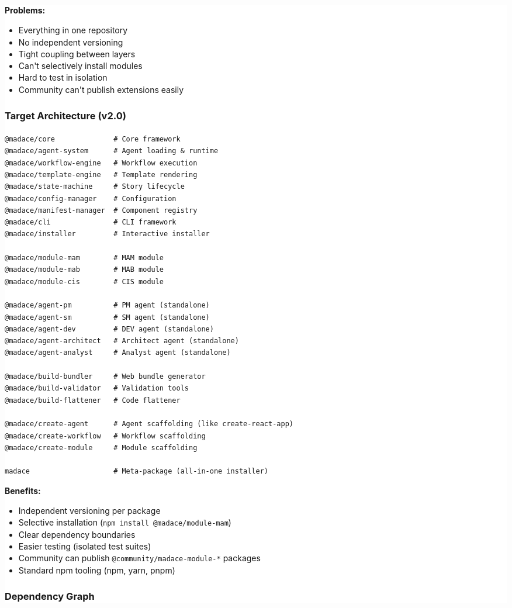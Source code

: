 **Problems:**

- Everything in one repository
- No independent versioning
- Tight coupling between layers
- Can't selectively install modules
- Hard to test in isolation
- Community can't publish extensions easily

### Target Architecture (v2.0)

```
@madace/core              # Core framework
@madace/agent-system      # Agent loading & runtime
@madace/workflow-engine   # Workflow execution
@madace/template-engine   # Template rendering
@madace/state-machine     # Story lifecycle
@madace/config-manager    # Configuration
@madace/manifest-manager  # Component registry
@madace/cli               # CLI framework
@madace/installer         # Interactive installer

@madace/module-mam        # MAM module
@madace/module-mab        # MAB module
@madace/module-cis        # CIS module

@madace/agent-pm          # PM agent (standalone)
@madace/agent-sm          # SM agent (standalone)
@madace/agent-dev         # DEV agent (standalone)
@madace/agent-architect   # Architect agent (standalone)
@madace/agent-analyst     # Analyst agent (standalone)

@madace/build-bundler     # Web bundle generator
@madace/build-validator   # Validation tools
@madace/build-flattener   # Code flattener

@madace/create-agent      # Agent scaffolding (like create-react-app)
@madace/create-workflow   # Workflow scaffolding
@madace/create-module     # Module scaffolding

madace                    # Meta-package (all-in-one installer)
```

**Benefits:**

- Independent versioning per package
- Selective installation (`npm install @madace/module-mam`)
- Clear dependency boundaries
- Easier testing (isolated test suites)
- Community can publish `@community/madace-module-*` packages
- Standard npm tooling (npm, yarn, pnpm)

### Dependency Graph
